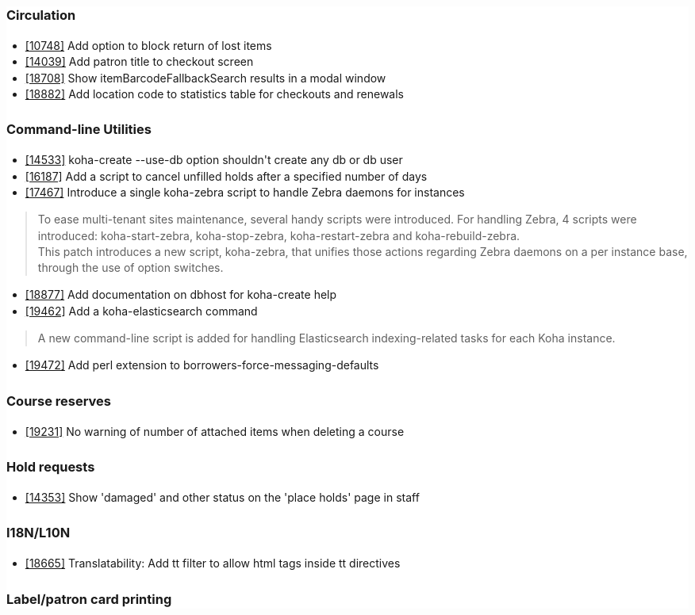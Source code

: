 ### Circulation

- [[10748]](http://bugs.koha-community.org/bugzilla3/show_bug.cgi?id=10748) Add option to block return of lost items
- [[14039]](http://bugs.koha-community.org/bugzilla3/show_bug.cgi?id=14039) Add patron title to checkout screen
- [[18708]](http://bugs.koha-community.org/bugzilla3/show_bug.cgi?id=18708) Show itemBarcodeFallbackSearch results in a modal window
- [[18882]](http://bugs.koha-community.org/bugzilla3/show_bug.cgi?id=18882) Add location code to statistics table for checkouts and renewals

### Command-line Utilities

- [[14533]](http://bugs.koha-community.org/bugzilla3/show_bug.cgi?id=14533) koha-create --use-db option shouldn't create any db or db user
- [[16187]](http://bugs.koha-community.org/bugzilla3/show_bug.cgi?id=16187) Add a script to cancel unfilled holds after a specified number of days
- [[17467]](http://bugs.koha-community.org/bugzilla3/show_bug.cgi?id=17467) Introduce a single koha-zebra script to handle Zebra daemons for instances

> To ease multi-tenant sites maintenance, several handy scripts were introduced. For handling Zebra, 4 scripts were introduced: koha-start-zebra, koha-stop-zebra, koha-restart-zebra and koha-rebuild-zebra.  
This patch introduces a new script, koha-zebra, that unifies those actions regarding Zebra daemons on a per instance base, through the use of option switches.


- [[18877]](http://bugs.koha-community.org/bugzilla3/show_bug.cgi?id=18877) Add documentation on dbhost for koha-create help
- [[19462]](http://bugs.koha-community.org/bugzilla3/show_bug.cgi?id=19462) Add a koha-elasticsearch command

> A new command-line script is added for handling Elasticsearch indexing-related tasks for each Koha instance.


- [[19472]](http://bugs.koha-community.org/bugzilla3/show_bug.cgi?id=19472) Add perl extension to borrowers-force-messaging-defaults

### Course reserves

- [[19231]](http://bugs.koha-community.org/bugzilla3/show_bug.cgi?id=19231) No warning of number of attached items when deleting a course

### Hold requests

- [[14353]](http://bugs.koha-community.org/bugzilla3/show_bug.cgi?id=14353) Show 'damaged' and other status on the 'place holds' page in staff

### I18N/L10N

- [[18665]](http://bugs.koha-community.org/bugzilla3/show_bug.cgi?id=18665) Translatability: Add tt filter to allow html tags inside tt directives

### Label/patron card printing
